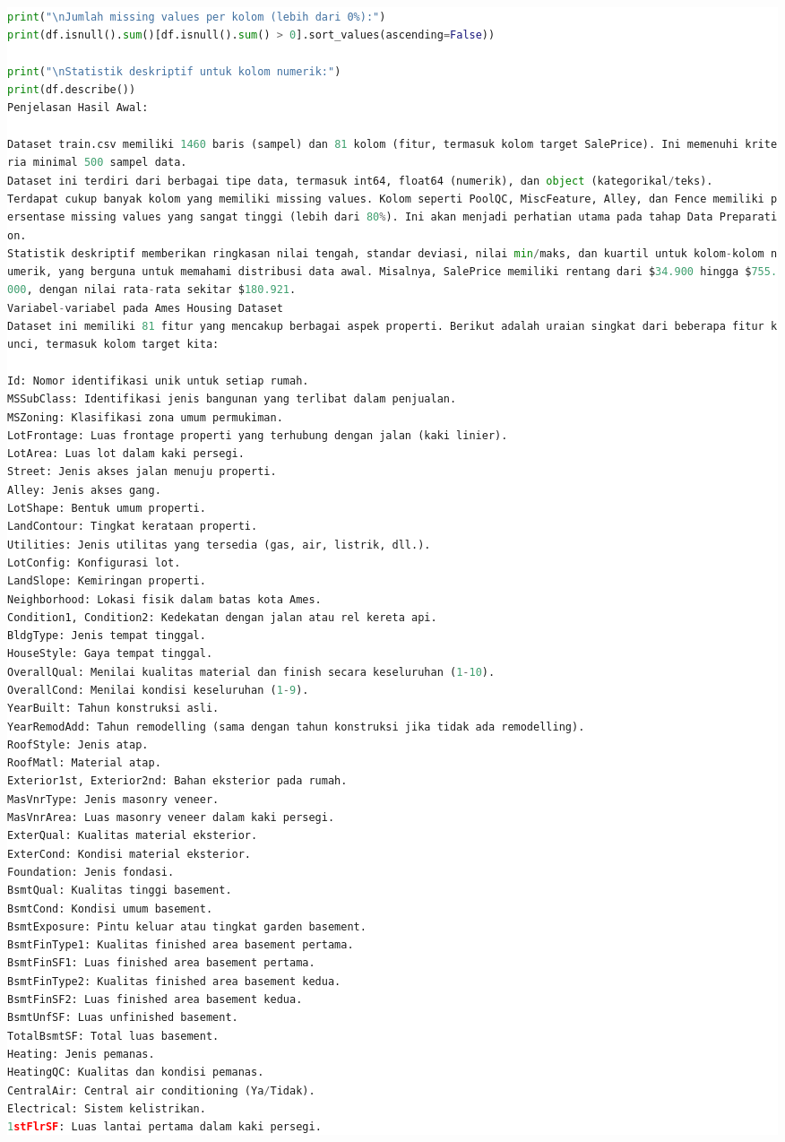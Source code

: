 ```python
print("\nJumlah missing values per kolom (lebih dari 0%):")
print(df.isnull().sum()[df.isnull().sum() > 0].sort_values(ascending=False))

print("\nStatistik deskriptif untuk kolom numerik:")
print(df.describe())
Penjelasan Hasil Awal:

Dataset train.csv memiliki 1460 baris (sampel) dan 81 kolom (fitur, termasuk kolom target SalePrice). Ini memenuhi kriteria minimal 500 sampel data.
Dataset ini terdiri dari berbagai tipe data, termasuk int64, float64 (numerik), dan object (kategorikal/teks).
Terdapat cukup banyak kolom yang memiliki missing values. Kolom seperti PoolQC, MiscFeature, Alley, dan Fence memiliki persentase missing values yang sangat tinggi (lebih dari 80%). Ini akan menjadi perhatian utama pada tahap Data Preparation.
Statistik deskriptif memberikan ringkasan nilai tengah, standar deviasi, nilai min/maks, dan kuartil untuk kolom-kolom numerik, yang berguna untuk memahami distribusi data awal. Misalnya, SalePrice memiliki rentang dari $34.900 hingga $755.000, dengan nilai rata-rata sekitar $180.921.
Variabel-variabel pada Ames Housing Dataset
Dataset ini memiliki 81 fitur yang mencakup berbagai aspek properti. Berikut adalah uraian singkat dari beberapa fitur kunci, termasuk kolom target kita:

Id: Nomor identifikasi unik untuk setiap rumah.
MSSubClass: Identifikasi jenis bangunan yang terlibat dalam penjualan.
MSZoning: Klasifikasi zona umum permukiman.
LotFrontage: Luas frontage properti yang terhubung dengan jalan (kaki linier).
LotArea: Luas lot dalam kaki persegi.
Street: Jenis akses jalan menuju properti.
Alley: Jenis akses gang.
LotShape: Bentuk umum properti.
LandContour: Tingkat kerataan properti.
Utilities: Jenis utilitas yang tersedia (gas, air, listrik, dll.).
LotConfig: Konfigurasi lot.
LandSlope: Kemiringan properti.
Neighborhood: Lokasi fisik dalam batas kota Ames.
Condition1, Condition2: Kedekatan dengan jalan atau rel kereta api.
BldgType: Jenis tempat tinggal.
HouseStyle: Gaya tempat tinggal.
OverallQual: Menilai kualitas material dan finish secara keseluruhan (1-10).
OverallCond: Menilai kondisi keseluruhan (1-9).
YearBuilt: Tahun konstruksi asli.
YearRemodAdd: Tahun remodelling (sama dengan tahun konstruksi jika tidak ada remodelling).
RoofStyle: Jenis atap.
RoofMatl: Material atap.
Exterior1st, Exterior2nd: Bahan eksterior pada rumah.
MasVnrType: Jenis masonry veneer.
MasVnrArea: Luas masonry veneer dalam kaki persegi.
ExterQual: Kualitas material eksterior.
ExterCond: Kondisi material eksterior.
Foundation: Jenis fondasi.
BsmtQual: Kualitas tinggi basement.
BsmtCond: Kondisi umum basement.
BsmtExposure: Pintu keluar atau tingkat garden basement.
BsmtFinType1: Kualitas finished area basement pertama.
BsmtFinSF1: Luas finished area basement pertama.
BsmtFinType2: Kualitas finished area basement kedua.
BsmtFinSF2: Luas finished area basement kedua.
BsmtUnfSF: Luas unfinished basement.
TotalBsmtSF: Total luas basement.
Heating: Jenis pemanas.
HeatingQC: Kualitas dan kondisi pemanas.
CentralAir: Central air conditioning (Ya/Tidak).
Electrical: Sistem kelistrikan.
1stFlrSF: Luas lantai pertama dalam kaki persegi.
```